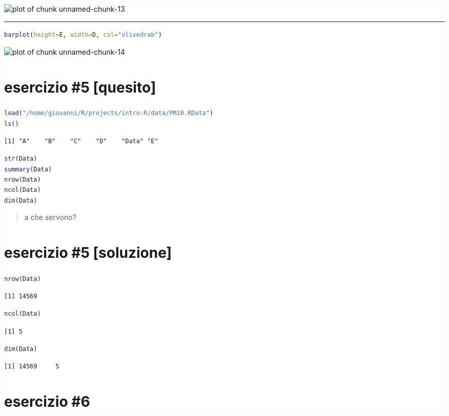 ![plot of chunk unnamed-chunk-13](figure/unnamed-chunk-13.png) 
***

```r
barplot(height=E, width=D, col="olivedrab")
```

![plot of chunk unnamed-chunk-14](figure/unnamed-chunk-14.png) 


esercizio #5 [quesito]
===

```r
load("/home/giovanni/R/projects/intro-R/data/PM10.RData")
ls()
```

```
[1] "A"    "B"    "C"    "D"    "Data" "E"   
```

```r
str(Data)
summary(Data)
nrow(Data)
ncol(Data)
dim(Data)
```
> a che servono?

esercizio #5 [soluzione]
===

```r
nrow(Data)
```

```
[1] 14569
```

```r
ncol(Data)
```

```
[1] 5
```

```r
dim(Data)
```

```
[1] 14569     5
```


esercizio #6
===
